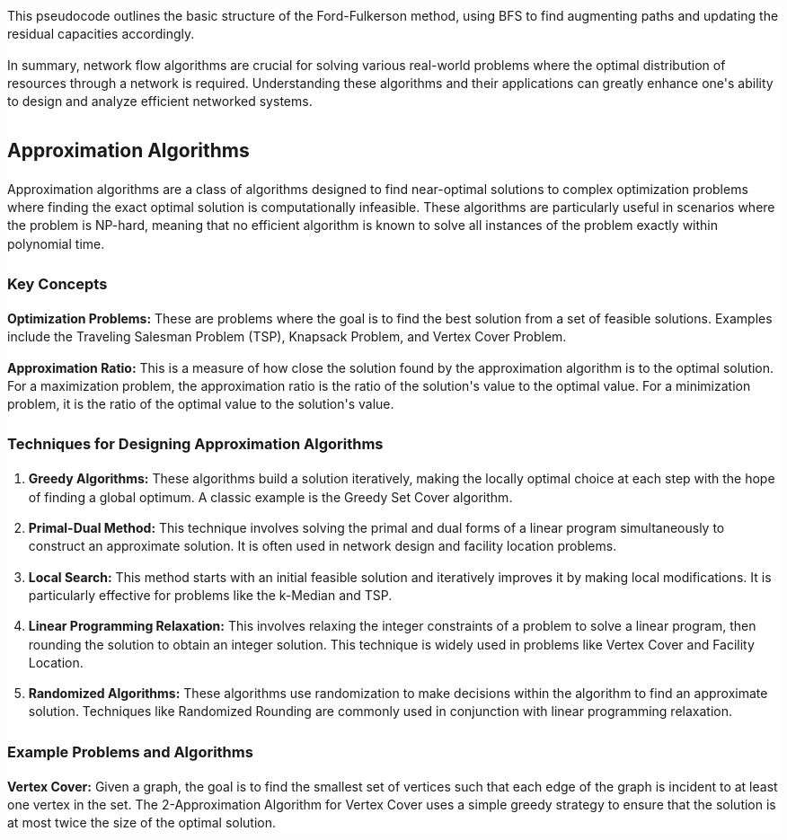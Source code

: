 ```python
```

This pseudocode outlines the basic structure of the Ford-Fulkerson method, using BFS to find augmenting paths and updating the residual capacities accordingly.

In summary, network flow algorithms are crucial for solving various real-world problems where the optimal distribution of resources through a network is required. Understanding these algorithms and their applications can greatly enhance one's ability to design and analyze efficient networked systems.
## Approximation Algorithms
Approximation algorithms are a class of algorithms designed to find near-optimal solutions to complex optimization problems where finding the exact optimal solution is computationally infeasible. These algorithms are particularly useful in scenarios where the problem is NP-hard, meaning that no efficient algorithm is known to solve all instances of the problem exactly within polynomial time.

### Key Concepts

**Optimization Problems:** These are problems where the goal is to find the best solution from a set of feasible solutions. Examples include the Traveling Salesman Problem (TSP), Knapsack Problem, and Vertex Cover Problem.

**Approximation Ratio:** This is a measure of how close the solution found by the approximation algorithm is to the optimal solution. For a maximization problem, the approximation ratio is the ratio of the solution's value to the optimal value. For a minimization problem, it is the ratio of the optimal value to the solution's value.

### Techniques for Designing Approximation Algorithms

1. **Greedy Algorithms:** These algorithms build a solution iteratively, making the locally optimal choice at each step with the hope of finding a global optimum. A classic example is the Greedy Set Cover algorithm.

2. **Primal-Dual Method:** This technique involves solving the primal and dual forms of a linear program simultaneously to construct an approximate solution. It is often used in network design and facility location problems.

3. **Local Search:** This method starts with an initial feasible solution and iteratively improves it by making local modifications. It is particularly effective for problems like the k-Median and TSP.

4. **Linear Programming Relaxation:** This involves relaxing the integer constraints of a problem to solve a linear program, then rounding the solution to obtain an integer solution. This technique is widely used in problems like Vertex Cover and Facility Location.

5. **Randomized Algorithms:** These algorithms use randomization to make decisions within the algorithm to find an approximate solution. Techniques like Randomized Rounding are commonly used in conjunction with linear programming relaxation.

### Example Problems and Algorithms

**Vertex Cover:** Given a graph, the goal is to find the smallest set of vertices such that each edge of the graph is incident to at least one vertex in the set. The 2-Approximation Algorithm for Vertex Cover uses a simple greedy strategy to ensure that the solution is at most twice the size of the optimal solution.
